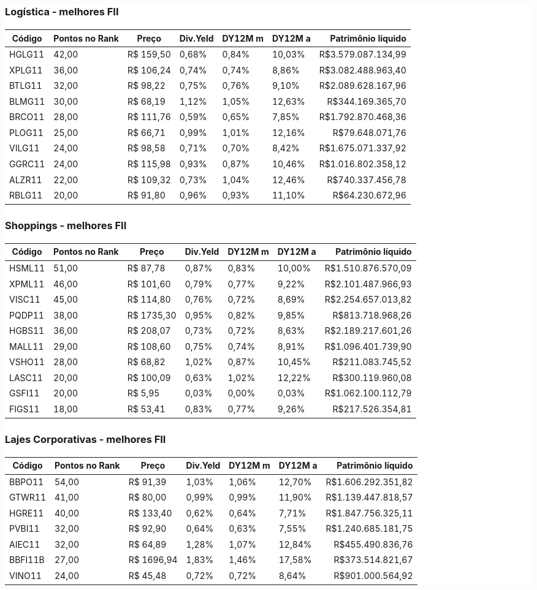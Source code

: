 
### Logística - melhores FII 


 | Código | Pontos no Rank | Preço | Div.Yeld | DY12M m| DY12M a | Patrimônio líquido | 
 |-----| ----- | -----| ---- |---- | ---- | ----: |
| HGLG11   | 42,00 | R$  159,50 |  0,68% |  0,84% | 10,03% | R$3.579.087.134,99 |
| XPLG11   | 36,00 | R$  106,24 |  0,74% |  0,74% |  8,86% | R$3.082.488.963,40 |
| BTLG11   | 32,00 | R$   98,22 |  0,75% |  0,76% |  9,10% | R$2.089.628.167,96 |
| BLMG11   | 30,00 | R$   68,19 |  1,12% |  1,05% | 12,63% | R$344.169.365,70 |
| BRCO11   | 28,00 | R$  111,76 |  0,59% |  0,65% |  7,85% | R$1.792.870.468,36 |
| PLOG11   | 25,00 | R$   66,71 |  0,99% |  1,01% | 12,16% | R$79.648.071,76 |
| VILG11   | 24,00 | R$   98,58 |  0,71% |  0,70% |  8,42% | R$1.675.071.337,92 |
| GGRC11   | 24,00 | R$  115,98 |  0,93% |  0,87% | 10,46% | R$1.016.802.358,12 |
| ALZR11   | 22,00 | R$  109,32 |  0,73% |  1,04% | 12,46% | R$740.337.456,78 |
| RBLG11   | 20,00 | R$   91,80 |  0,96% |  0,93% | 11,10% | R$64.230.672,96 |


### Shoppings - melhores FII 


 | Código | Pontos no Rank | Preço | Div.Yeld | DY12M m| DY12M a | Patrimônio líquido | 
 |-----| ----- | -----| ---- |---- | ---- | ----: |
| HSML11   | 51,00 | R$   87,78 |  0,87% |  0,83% | 10,00% | R$1.510.876.570,09 |
| XPML11   | 46,00 | R$  101,60 |  0,79% |  0,77% |  9,22% | R$2.101.487.966,93 |
| VISC11   | 45,00 | R$  114,80 |  0,76% |  0,72% |  8,69% | R$2.254.657.013,82 |
| PQDP11   | 38,00 | R$ 1735,30 |  0,95% |  0,82% |  9,85% | R$813.718.968,26 |
| HGBS11   | 36,00 | R$  208,07 |  0,73% |  0,72% |  8,63% | R$2.189.217.601,26 |
| MALL11   | 29,00 | R$  108,60 |  0,75% |  0,74% |  8,91% | R$1.096.401.739,90 |
| VSHO11   | 28,00 | R$   68,82 |  1,02% |  0,87% | 10,45% | R$211.083.745,52 |
| LASC11   | 20,00 | R$  100,09 |  0,63% |  1,02% | 12,22% | R$300.119.960,08 |
| GSFI11   | 20,00 | R$    5,95 |  0,03% |  0,00% |  0,03% | R$1.062.100.112,79 |
| FIGS11   | 18,00 | R$   53,41 |  0,83% |  0,77% |  9,26% | R$217.526.354,81 |


### Lajes Corporativas - melhores FII 


 | Código | Pontos no Rank | Preço | Div.Yeld | DY12M m| DY12M a | Patrimônio líquido | 
 |-----| ----- | -----| ---- |---- | ---- | ----: |
| BBPO11   | 54,00 | R$   91,39 |  1,03% |  1,06% | 12,70% | R$1.606.292.351,82 |
| GTWR11   | 41,00 | R$   80,00 |  0,99% |  0,99% | 11,90% | R$1.139.447.818,57 |
| HGRE11   | 40,00 | R$  133,40 |  0,62% |  0,64% |  7,71% | R$1.847.756.325,11 |
| PVBI11   | 32,00 | R$   92,90 |  0,64% |  0,63% |  7,55% | R$1.240.685.181,75 |
| AIEC11   | 32,00 | R$   64,89 |  1,28% |  1,07% | 12,84% | R$455.490.836,76 |
| BBFI11B  | 27,00 | R$ 1696,94 |  1,83% |  1,46% | 17,58% | R$373.514.821,67 |
| VINO11   | 24,00 | R$   45,48 |  0,72% |  0,72% |  8,64% | R$901.000.564,92 |
